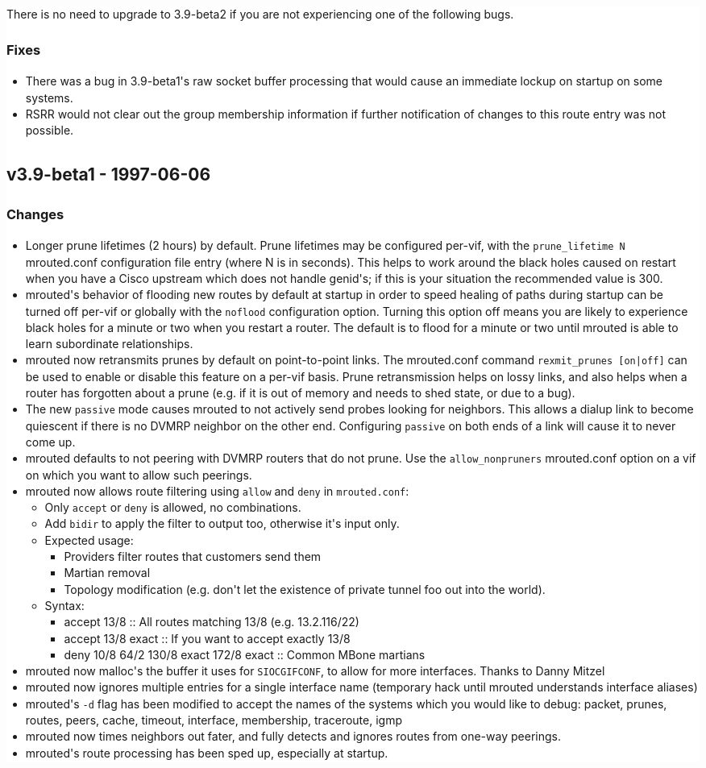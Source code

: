There is no need to upgrade to 3.9-beta2 if you are not experiencing one
of the following bugs.

### Fixes
- There was a bug in 3.9-beta1's raw socket buffer processing that
  would cause an immediate lockup on startup on some systems.
- RSRR would not clear out the group membership information if
  further notification of changes to this route entry was not possible.


v3.9-beta1 - 1997-06-06
-----------------------

### Changes
- Longer prune lifetimes (2 hours) by default.  Prune lifetimes may be
  configured per-vif, with the `prune_lifetime N` mrouted.conf
  configuration file entry (where N is in seconds).  This helps to work
  around the black holes caused on restart when you have a Cisco
  upstream which does not handle genid's; if this is your situation the
  recommended value is 300.
- mrouted's behavior of flooding new routes by default at startup in
  order to speed healing of paths during startup can be turned off
  per-vif or globally with the `noflood` configuration option.  Turning
  this option off means you are likely to experience black holes for a
  minute or two when you restart a router.  The default is to flood for
  a minute or two until mrouted is able to learn subordinate
  relationships.
- mrouted now retransmits prunes by default on point-to-point links.
  The mrouted.conf command `rexmit_prunes [on|off]` can be used to
  enable or disable this feature on a per-vif basis.  Prune
  retransmission helps on lossy links, and also helps when a router has
  forgotten about a prune (e.g. if it is out of memory and needs to shed
  state, or due to a bug).
- The new `passive` mode causes mrouted to not actively send probes
  looking for neighbors.  This allows a dialup link to become quiescent
  if there is no DVMRP neighbor on the other end.  Configuring `passive`
  on both ends of a link will cause it to never come up.
- mrouted defaults to not peering with DVMRP routers that do not prune.
  Use the `allow_nonpruners` mrouted.conf option on a vif on which you
  want to allow such peerings.
- mrouted now allows route filtering using `allow` and `deny` in
  `mrouted.conf`:
  - Only `accept` or `deny` is allowed, no combinations.
  - Add `bidir` to apply the filter to output too, otherwise it's input
    only.
  - Expected usage:
    - Providers filter routes that customers send them
    - Martian removal
    - Topology modification (e.g. don't let the existence of private
      tunnel foo out into the world).
  - Syntax:
      - accept 13/8 :: All routes matching 13/8 (e.g. 13.2.116/22)
      - accept 13/8 exact :: If you want to accept exactly 13/8
      - deny 10/8 64/2 130/8 exact 172/8 exact :: Common MBone martians
- mrouted now malloc's the buffer it uses for `SIOCGIFCONF`, to allow
  for more interfaces.  Thanks to Danny Mitzel
- mrouted now ignores multiple entries for a single interface name
  (temporary hack until mrouted understands interface aliases)
- mrouted's `-d` flag has been modified to accept the names of the
  systems which you would like to debug: packet, prunes, routes, peers,
  cache, timeout, interface, membership, traceroute, igmp
- mrouted now times neighbors out fater, and fully detects and ignores
  routes from one-way peerings.
- mrouted's route processing has been sped up, especially at startup.

[UNRELEASED]: https://github.com/troglobit/mrouted/compare/4.0...HEAD
[v4.0]:       https://github.com/troglobit/mrouted/compare/3.9.8...4.0
[v3.9.8]:     https://github.com/troglobit/mrouted/compare/3.9.7...3.9.8
[v3.9.7]:     https://github.com/troglobit/mrouted/compare/3.9.6...3.9.7
[v3.9.6]:     https://github.com/troglobit/mrouted/compare/3.9.5...3.9.6
[v3.9.5]:     https://github.com/troglobit/mrouted/compare/3.9.4...3.9.5
[v3.9.4]:     https://github.com/troglobit/mrouted/compare/3.9.3...3.9.4
[v3.9.3]:     https://github.com/troglobit/mrouted/compare/3.9.2...3.9.3
[v3.9.2]:     https://github.com/troglobit/mrouted/compare/3.9.1...3.9.2
[v3.9.1]:     https://github.com/troglobit/mrouted/compare/3.9.0...3.9.1
[v3.9.0]:     https://github.com/troglobit/mrouted/compare/mrouted-3.9beta3+IOS12...3.9.0
